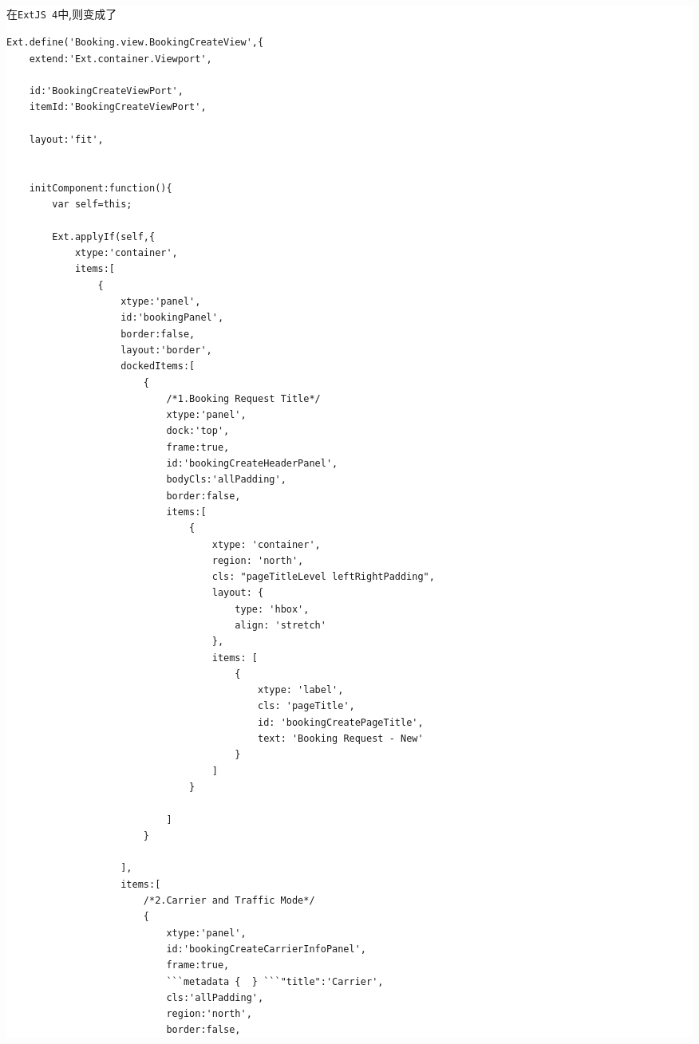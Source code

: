 在`ExtJS 4`中,则变成了
```
Ext.define('Booking.view.BookingCreateView',{
    extend:'Ext.container.Viewport',

    id:'BookingCreateViewPort',
    itemId:'BookingCreateViewPort',

    layout:'fit',


    initComponent:function(){
        var self=this;

        Ext.applyIf(self,{
            xtype:'container',
            items:[
                {
                    xtype:'panel',
                    id:'bookingPanel',
                    border:false,
                    layout:'border',
                    dockedItems:[
                        {
                            /*1.Booking Request Title*/
                            xtype:'panel',
                            dock:'top',
                            frame:true,
                            id:'bookingCreateHeaderPanel',
                            bodyCls:'allPadding',
                            border:false,
                            items:[
                                {
                                    xtype: 'container',
                                    region: 'north',
                                    cls: "pageTitleLevel leftRightPadding",
                                    layout: {
                                        type: 'hbox',
                                        align: 'stretch'
                                    },
                                    items: [
                                        {
                                            xtype: 'label',
                                            cls: 'pageTitle',
                                            id: 'bookingCreatePageTitle',
                                            text: 'Booking Request - New'
                                        }
                                    ]
                                }

                            ]
                        }

                    ],
                    items:[
                        /*2.Carrier and Traffic Mode*/
                        {
                            xtype:'panel',
                            id:'bookingCreateCarrierInfoPanel',
                            frame:true,
                            ```metadata {  } ```"title":'Carrier',
                            cls:'allPadding',
                            region:'north',
                            border:false,
```